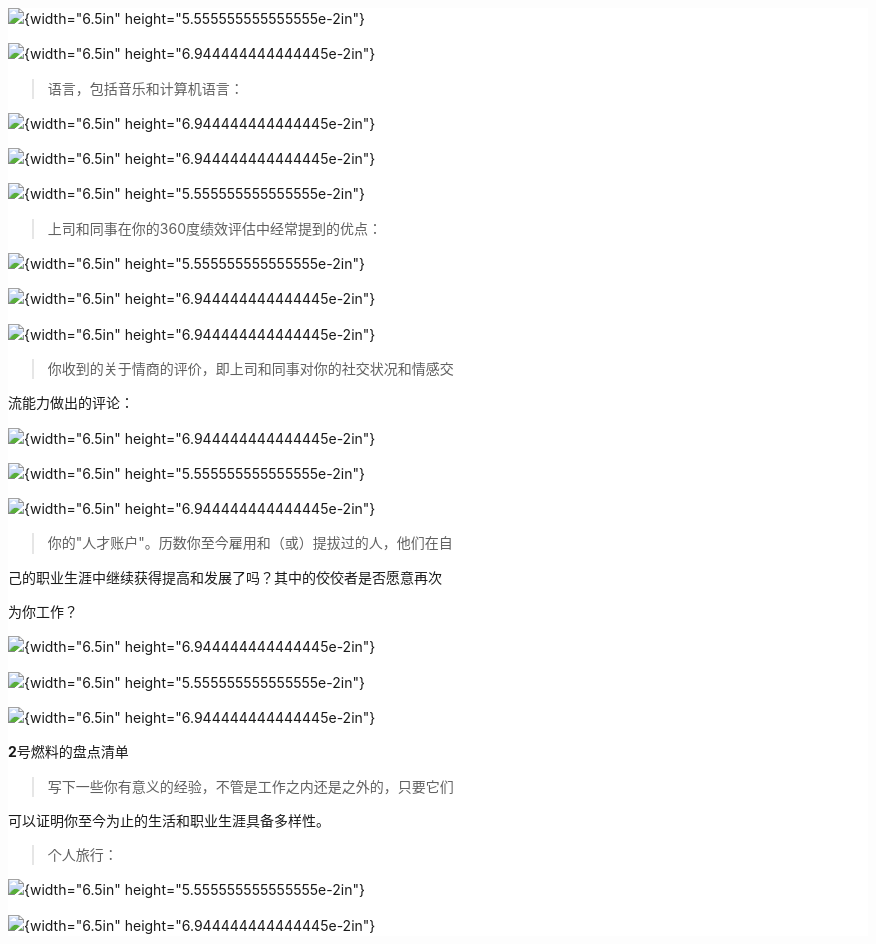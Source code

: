 ![](media/image19.png){width="6.5in" height="5.555555555555555e-2in"}

![](media/image20.png){width="6.5in" height="6.944444444444445e-2in"}

> 语言，包括音乐和计算机语言：

![](media/image21.png){width="6.5in" height="6.944444444444445e-2in"}

![](media/image18.png){width="6.5in" height="6.944444444444445e-2in"}

![](media/image19.png){width="6.5in" height="5.555555555555555e-2in"}

> 上司和同事在你的360度绩效评估中经常提到的优点：

![](media/image19.png){width="6.5in" height="5.555555555555555e-2in"}

![](media/image20.png){width="6.5in" height="6.944444444444445e-2in"}

![](media/image21.png){width="6.5in" height="6.944444444444445e-2in"}

> 你收到的关于情商的评价，即上司和同事对你的社交状况和情感交

流能力做出的评论：

![](media/image18.png){width="6.5in" height="6.944444444444445e-2in"}

![](media/image19.png){width="6.5in" height="5.555555555555555e-2in"}

![](media/image20.png){width="6.5in" height="6.944444444444445e-2in"}

> 你的"人才账户"。历数你至今雇用和（或）提拔过的人，他们在自

己的职业生涯中继续获得提高和发展了吗？其中的佼佼者是否愿意再次

为你工作？

![](media/image18.png){width="6.5in" height="6.944444444444445e-2in"}

![](media/image19.png){width="6.5in" height="5.555555555555555e-2in"}

![](media/image20.png){width="6.5in" height="6.944444444444445e-2in"}

**2**号燃料的盘点清单

> 写下一些你有意义的经验，不管是工作之内还是之外的，只要它们

可以证明你至今为止的生活和职业生涯具备多样性。

> 个人旅行：

![](media/image19.png){width="6.5in" height="5.555555555555555e-2in"}

![](media/image20.png){width="6.5in" height="6.944444444444445e-2in"}
